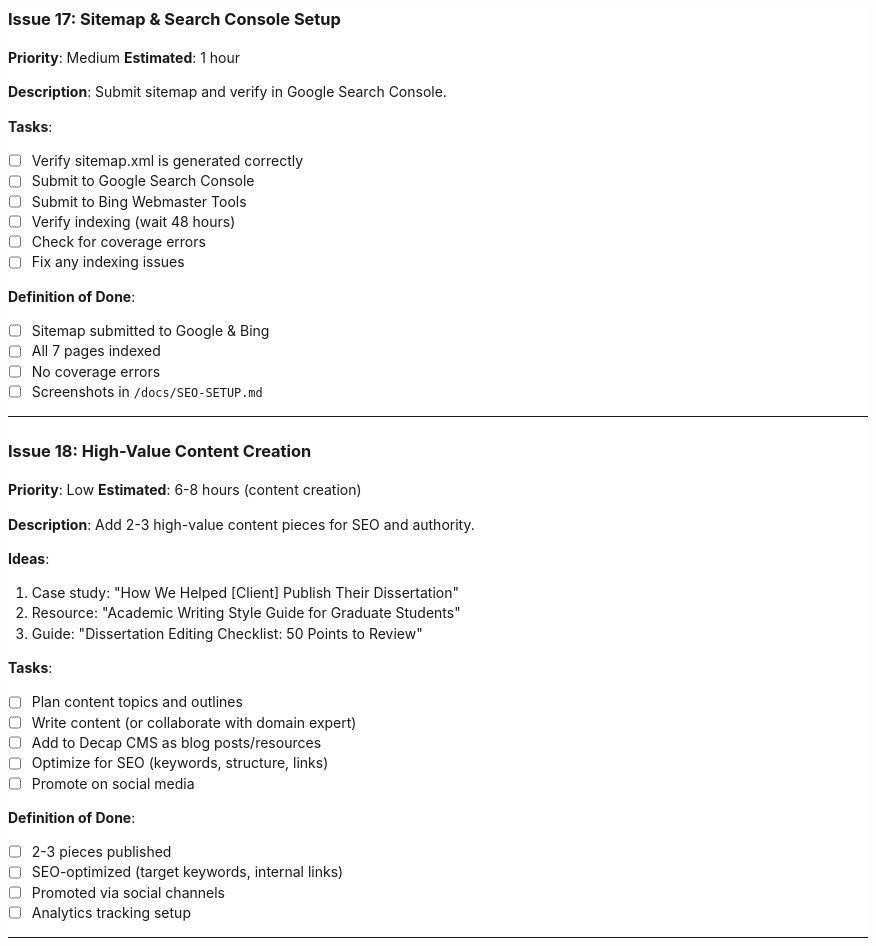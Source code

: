 
### Issue 17: Sitemap & Search Console Setup

**Priority**: Medium
**Estimated**: 1 hour

**Description**:
Submit sitemap and verify in Google Search Console.

**Tasks**:

- [ ] Verify sitemap.xml is generated correctly
- [ ] Submit to Google Search Console
- [ ] Submit to Bing Webmaster Tools
- [ ] Verify indexing (wait 48 hours)
- [ ] Check for coverage errors
- [ ] Fix any indexing issues

**Definition of Done**:

- [ ] Sitemap submitted to Google & Bing
- [ ] All 7 pages indexed
- [ ] No coverage errors
- [ ] Screenshots in `/docs/SEO-SETUP.md`

---

### Issue 18: High-Value Content Creation

**Priority**: Low
**Estimated**: 6-8 hours (content creation)

**Description**:
Add 2-3 high-value content pieces for SEO and authority.

**Ideas**:

1. Case study: "How We Helped [Client] Publish Their Dissertation"
2. Resource: "Academic Writing Style Guide for Graduate Students"
3. Guide: "Dissertation Editing Checklist: 50 Points to Review"

**Tasks**:

- [ ] Plan content topics and outlines
- [ ] Write content (or collaborate with domain expert)
- [ ] Add to Decap CMS as blog posts/resources
- [ ] Optimize for SEO (keywords, structure, links)
- [ ] Promote on social media

**Definition of Done**:

- [ ] 2-3 pieces published
- [ ] SEO-optimized (target keywords, internal links)
- [ ] Promoted via social channels
- [ ] Analytics tracking setup

---
